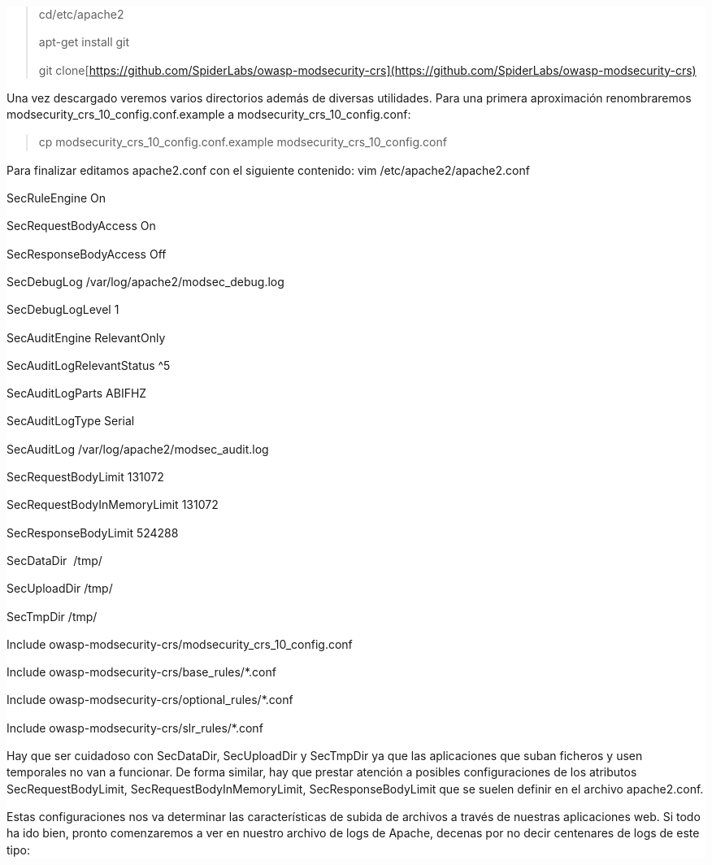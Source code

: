 > cd/etc/apache2
> 
> apt-get install git
> 
> git clone[https://github.com/SpiderLabs/owasp-modsecurity-crs](https://github.com/SpiderLabs/owasp-modsecurity-crs)

Una vez descargado veremos varios directorios además de diversas utilidades. Para una primera aproximación renombraremos modsecurity_crs_10_config.conf.example a modsecurity_crs_10_config.conf:

> cp modsecurity_crs_10_config.conf.example modsecurity_crs_10_config.conf

Para finalizar editamos apache2.conf con el siguiente contenido: vim /etc/apache2/apache2.conf

SecRuleEngine On

SecRequestBodyAccess On

SecResponseBodyAccess Off

SecDebugLog /var/log/apache2/modsec_debug.log

SecDebugLogLevel 1

SecAuditEngine RelevantOnly

SecAuditLogRelevantStatus ^5

SecAuditLogParts ABIFHZ

SecAuditLogType Serial

SecAuditLog /var/log/apache2/modsec_audit.log

SecRequestBodyLimit 131072

SecRequestBodyInMemoryLimit 131072

SecResponseBodyLimit 524288

SecDataDir  /tmp/

SecUploadDir /tmp/

SecTmpDir /tmp/

Include owasp-modsecurity-crs/modsecurity_crs_10_config.conf

Include owasp-modsecurity-crs/base_rules/*.conf

Include owasp-modsecurity-crs/optional_rules/*.conf

Include owasp-modsecurity-crs/slr_rules/*.conf

Hay que ser cuidadoso con SecDataDir, SecUploadDir y SecTmpDir ya que las aplicaciones que suban ficheros y usen temporales no van a funcionar. De forma similar, hay que prestar atención a posibles configuraciones de los atributos SecRequestBodyLimit, SecRequestBodyInMemoryLimit, SecResponseBodyLimit que se suelen definir en el archivo apache2.conf.

Estas configuraciones nos va determinar las características de subida de archivos a través de nuestras aplicaciones web. Si todo ha ido bien, pronto comenzaremos a ver en nuestro archivo de logs de Apache, decenas por no decir centenares de logs de este tipo:
